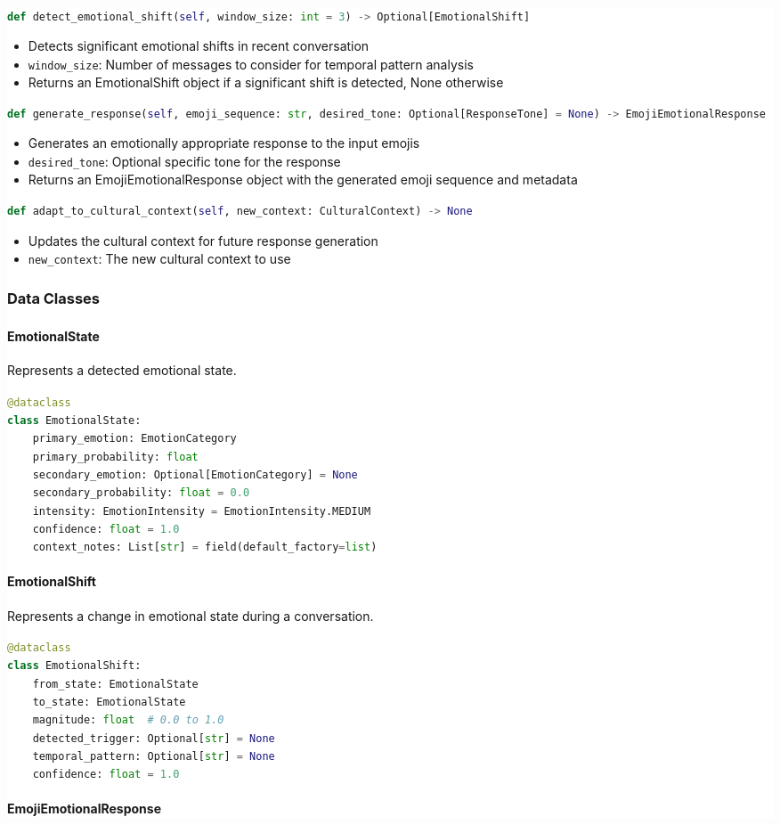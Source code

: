 ```python
def detect_emotional_shift(self, window_size: int = 3) -> Optional[EmotionalShift]
```
- Detects significant emotional shifts in recent conversation
- `window_size`: Number of messages to consider for temporal pattern analysis
- Returns an EmotionalShift object if a significant shift is detected, None otherwise

```python
def generate_response(self, emoji_sequence: str, desired_tone: Optional[ResponseTone] = None) -> EmojiEmotionalResponse
```
- Generates an emotionally appropriate response to the input emojis
- `desired_tone`: Optional specific tone for the response
- Returns an EmojiEmotionalResponse object with the generated emoji sequence and metadata

```python
def adapt_to_cultural_context(self, new_context: CulturalContext) -> None
```
- Updates the cultural context for future response generation
- `new_context`: The new cultural context to use

### Data Classes

#### EmotionalState

Represents a detected emotional state.

```python
@dataclass
class EmotionalState:
    primary_emotion: EmotionCategory
    primary_probability: float
    secondary_emotion: Optional[EmotionCategory] = None
    secondary_probability: float = 0.0
    intensity: EmotionIntensity = EmotionIntensity.MEDIUM
    confidence: float = 1.0
    context_notes: List[str] = field(default_factory=list)
```

#### EmotionalShift

Represents a change in emotional state during a conversation.

```python
@dataclass
class EmotionalShift:
    from_state: EmotionalState
    to_state: EmotionalState
    magnitude: float  # 0.0 to 1.0
    detected_trigger: Optional[str] = None
    temporal_pattern: Optional[str] = None
    confidence: float = 1.0
```

#### EmojiEmotionalResponse

